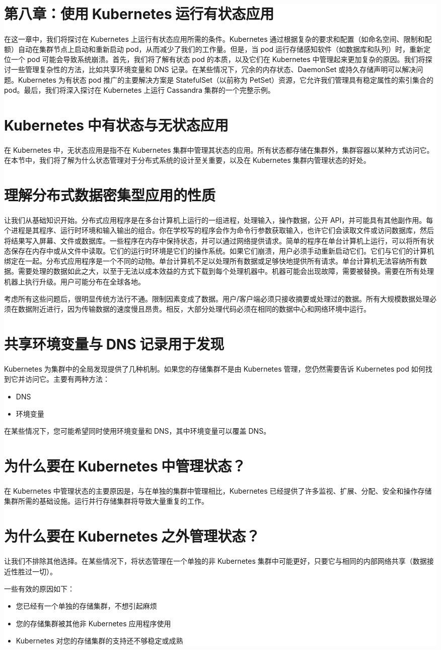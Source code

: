 # 第八章：使用 Kubernetes 运行有状态应用

在这一章中，我们将探讨在 Kubernetes 上运行有状态应用所需的条件。Kubernetes 通过根据复杂的要求和配置（如命名空间、限制和配额）自动在集群节点上启动和重新启动 pod，从而减少了我们的工作量。但是，当 pod 运行存储感知软件（如数据库和队列）时，重新定位一个 pod 可能会导致系统崩溃。首先，我们将了解有状态 pod 的本质，以及它们在 Kubernetes 中管理起来更加复杂的原因。我们将探讨一些管理复杂性的方法，比如共享环境变量和 DNS 记录。在某些情况下，冗余的内存状态、DaemonSet 或持久存储声明可以解决问题。Kubernetes 为有状态 pod 推广的主要解决方案是 StatefulSet（以前称为 PetSet）资源，它允许我们管理具有稳定属性的索引集合的 pod。最后，我们将深入探讨在 Kubernetes 上运行 Cassandra 集群的一个完整示例。

# Kubernetes 中有状态与无状态应用

在 Kubernetes 中，无状态应用是指不在 Kubernetes 集群中管理其状态的应用。所有状态都存储在集群外，集群容器以某种方式访问它。在本节中，我们将了解为什么状态管理对于分布式系统的设计至关重要，以及在 Kubernetes 集群内管理状态的好处。

# 理解分布式数据密集型应用的性质

让我们从基础知识开始。分布式应用程序是在多台计算机上运行的一组进程，处理输入，操作数据，公开 API，并可能具有其他副作用。每个进程是其程序、运行时环境和输入输出的组合。你在学校写的程序会作为命令行参数获取输入，也许它们会读取文件或访问数据库，然后将结果写入屏幕、文件或数据库。一些程序在内存中保持状态，并可以通过网络提供请求。简单的程序在单台计算机上运行，可以将所有状态保存在内存中或从文件中读取。它们的运行时环境是它们的操作系统。如果它们崩溃，用户必须手动重新启动它们。它们与它们的计算机绑定在一起。分布式应用程序是一个不同的动物。单台计算机不足以处理所有数据或足够快地提供所有请求。单台计算机无法容纳所有数据。需要处理的数据如此之大，以至于无法以成本效益的方式下载到每个处理机器中。机器可能会出现故障，需要被替换。需要在所有处理机器上执行升级。用户可能分布在全球各地。

考虑所有这些问题后，很明显传统方法行不通。限制因素变成了数据。用户/客户端必须只接收摘要或处理过的数据。所有大规模数据处理必须在数据附近进行，因为传输数据的速度慢且昂贵。相反，大部分处理代码必须在相同的数据中心和网络环境中运行。

# 共享环境变量与 DNS 记录用于发现

Kubernetes 为集群中的全局发现提供了几种机制。如果您的存储集群不是由 Kubernetes 管理，您仍然需要告诉 Kubernetes pod 如何找到它并访问它。主要有两种方法：

+   DNS

+   环境变量

在某些情况下，您可能希望同时使用环境变量和 DNS，其中环境变量可以覆盖 DNS。

# 为什么要在 Kubernetes 中管理状态？

在 Kubernetes 中管理状态的主要原因是，与在单独的集群中管理相比，Kubernetes 已经提供了许多监视、扩展、分配、安全和操作存储集群所需的基础设施。运行并行存储集群将导致大量重复的工作。

# 为什么要在 Kubernetes 之外管理状态？

让我们不排除其他选择。在某些情况下，将状态管理在一个单独的非 Kubernetes 集群中可能更好，只要它与相同的内部网络共享（数据接近性胜过一切）。

一些有效的原因如下：

+   您已经有一个单独的存储集群，不想引起麻烦

+   您的存储集群被其他非 Kubernetes 应用程序使用

+   Kubernetes 对您的存储集群的支持还不够稳定或成熟
